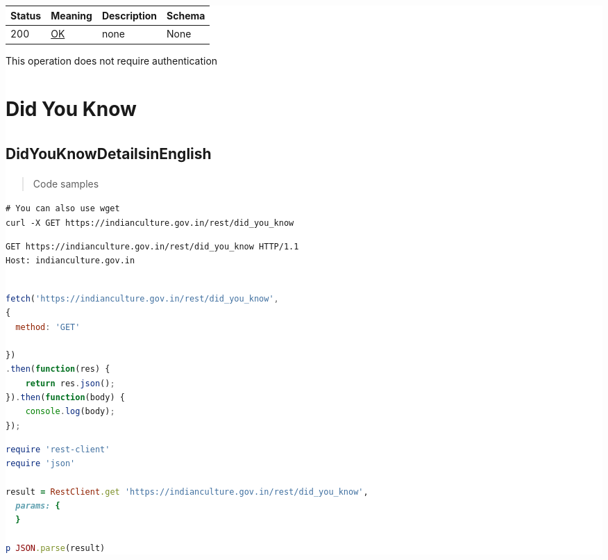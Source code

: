 |Status|Meaning|Description|Schema|
|---|---|---|---|
|200|[OK](https://tools.ietf.org/html/rfc7231#section-6.3.1)|none|None|

<aside class="success">
This operation does not require authentication
</aside>

<h1 id="indian-culture-apis-did-you-know">Did You Know</h1>

## DidYouKnowDetailsinEnglish

<a id="opIdDidYouKnowDetailsinEnglish"></a>

> Code samples

```shell
# You can also use wget
curl -X GET https://indianculture.gov.in/rest/did_you_know

```

```http
GET https://indianculture.gov.in/rest/did_you_know HTTP/1.1
Host: indianculture.gov.in

```

```javascript

fetch('https://indianculture.gov.in/rest/did_you_know',
{
  method: 'GET'

})
.then(function(res) {
    return res.json();
}).then(function(body) {
    console.log(body);
});

```

```ruby
require 'rest-client'
require 'json'

result = RestClient.get 'https://indianculture.gov.in/rest/did_you_know',
  params: {
  }

p JSON.parse(result)

```
